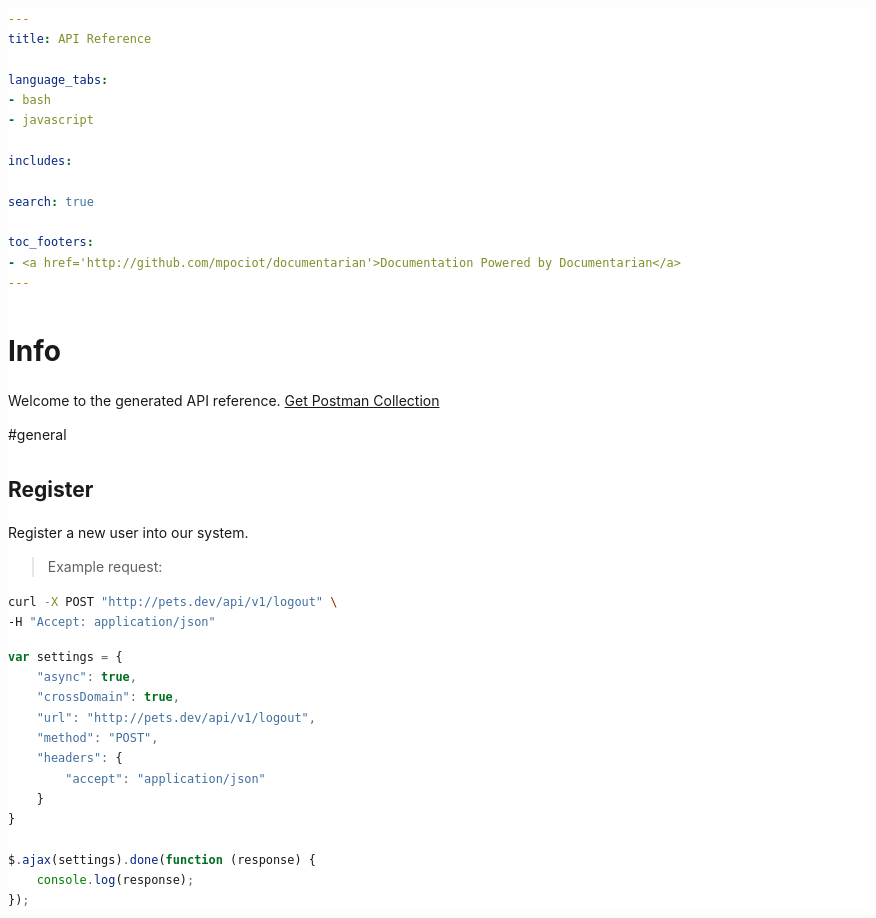```yaml
---
title: API Reference

language_tabs:
- bash
- javascript

includes:

search: true

toc_footers:
- <a href='http://github.com/mpociot/documentarian'>Documentation Powered by Documentarian</a>
---
```



# Info

Welcome to the generated API reference.
[Get Postman Collection](http://pets.dev/docs/collection.json)



#general

## Register

Register a new user into our system.

> Example request:

```bash
curl -X POST "http://pets.dev/api/v1/logout" \
-H "Accept: application/json"
```

```javascript
var settings = {
    "async": true,
    "crossDomain": true,
    "url": "http://pets.dev/api/v1/logout",
    "method": "POST",
    "headers": {
        "accept": "application/json"
    }
}

$.ajax(settings).done(function (response) {
    console.log(response);
});
```
